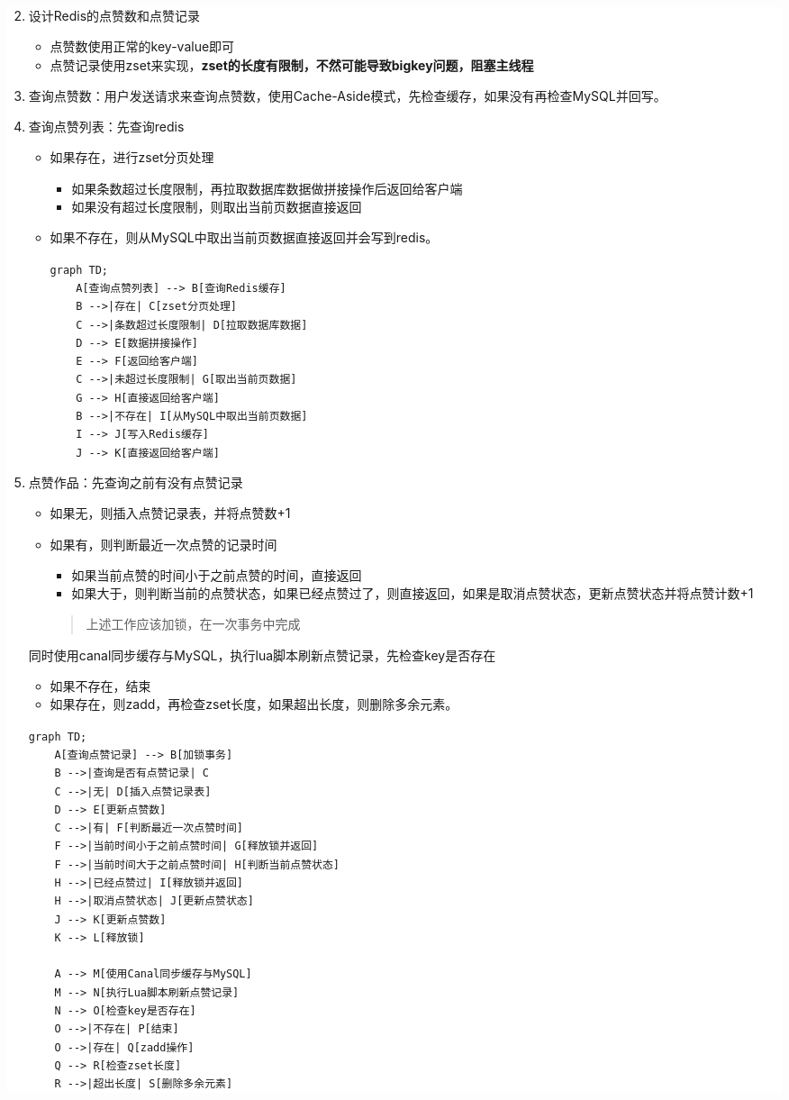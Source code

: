 2. 设计Redis的点赞数和点赞记录

   - 点赞数使用正常的key-value即可
   - 点赞记录使用zset来实现，**zset的长度有限制，不然可能导致bigkey问题，阻塞主线程**

3. 查询点赞数：用户发送请求来查询点赞数，使用Cache-Aside模式，先检查缓存，如果没有再检查MySQL并回写。

4. 查询点赞列表：先查询redis

   - 如果存在，进行zset分页处理

     - 如果条数超过长度限制，再拉取数据库数据做拼接操作后返回给客户端
     - 如果没有超过长度限制，则取出当前页数据直接返回

   - 如果不存在，则从MySQL中取出当前页数据直接返回并会写到redis。

     ```mermaid
     graph TD;
         A[查询点赞列表] --> B[查询Redis缓存]
         B -->|存在| C[zset分页处理]
         C -->|条数超过长度限制| D[拉取数据库数据]
         D --> E[数据拼接操作]
         E --> F[返回给客户端]
         C -->|未超过长度限制| G[取出当前页数据]
         G --> H[直接返回给客户端]
         B -->|不存在| I[从MySQL中取出当前页数据]
         I --> J[写入Redis缓存]
         J --> K[直接返回给客户端]
     ```

5. 点赞作品：先查询之前有没有点赞记录

   - 如果无，则插入点赞记录表，并将点赞数+1

   - 如果有，则判断最近一次点赞的记录时间

     - 如果当前点赞的时间小于之前点赞的时间，直接返回
     - 如果大于，则判断当前的点赞状态，如果已经点赞过了，则直接返回，如果是取消点赞状态，更新点赞状态并将点赞计数+1

     > 上述工作应该加锁，在一次事务中完成

   同时使用canal同步缓存与MySQL，执行lua脚本刷新点赞记录，先检查key是否存在

   - 如果不存在，结束
   - 如果存在，则zadd，再检查zset长度，如果超出长度，则删除多余元素。

   ```mermaid
   graph TD;
       A[查询点赞记录] --> B[加锁事务]
       B -->|查询是否有点赞记录| C
       C -->|无| D[插入点赞记录表]
       D --> E[更新点赞数]
       C -->|有| F[判断最近一次点赞时间]
       F -->|当前时间小于之前点赞时间| G[释放锁并返回]
       F -->|当前时间大于之前点赞时间| H[判断当前点赞状态]
       H -->|已经点赞过| I[释放锁并返回]
       H -->|取消点赞状态| J[更新点赞状态]
       J --> K[更新点赞数]
       K --> L[释放锁]
   
       A --> M[使用Canal同步缓存与MySQL]
       M --> N[执行Lua脚本刷新点赞记录]
       N --> O[检查key是否存在]
       O -->|不存在| P[结束]
       O -->|存在| Q[zadd操作]
       Q --> R[检查zset长度]
       R -->|超出长度| S[删除多余元素]
   
   ```
